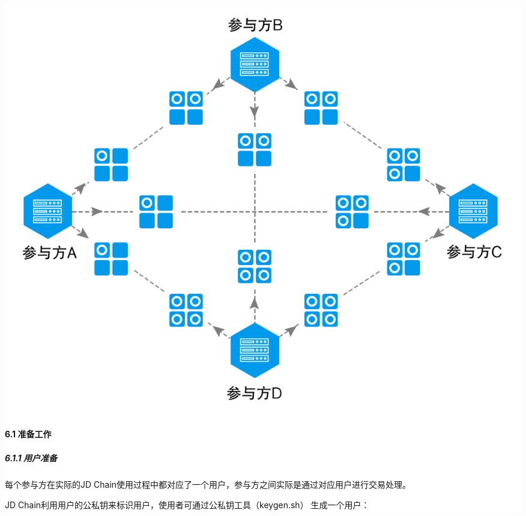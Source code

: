 ![溯源](imgs/tx-1.png)


#### 6.1 准备工作
##### 6.1.1 用户准备
每个参与方在实际的JD Chain使用过程中都对应了一个用户，参与方之间实际是通过对应用户进行交易处理。

JD Chain利用用户的公私钥来标识用户，使用者可通过公私钥工具（keygen.sh） 生成一个用户：
